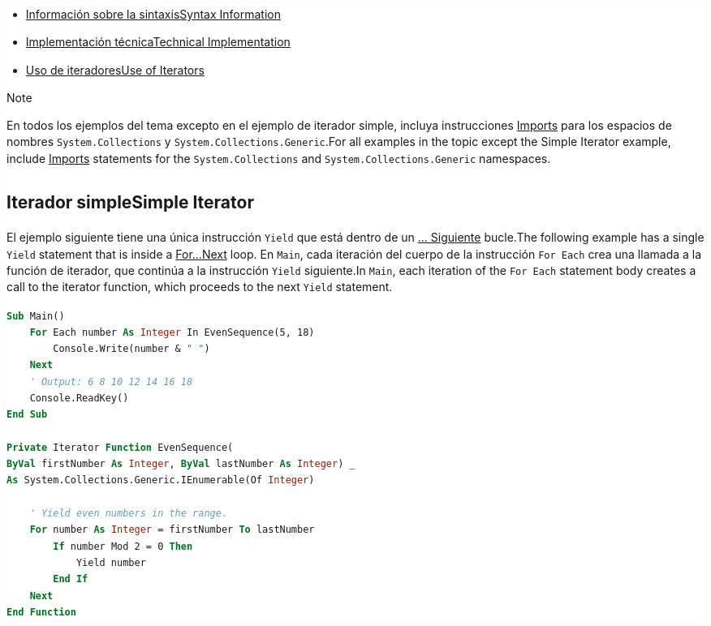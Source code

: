 - [<span data-ttu-id="6d8b5-124">Información sobre la sintaxis</span><span class="sxs-lookup"><span data-stu-id="6d8b5-124">Syntax Information</span></span>](#BKMK_SyntaxInformation)

- [<span data-ttu-id="6d8b5-125">Implementación técnica</span><span class="sxs-lookup"><span data-stu-id="6d8b5-125">Technical Implementation</span></span>](#BKMK_Technical)

- [<span data-ttu-id="6d8b5-126">Uso de iteradores</span><span class="sxs-lookup"><span data-stu-id="6d8b5-126">Use of Iterators</span></span>](#BKMK_UseOfIterators)

> [!NOTE]
> <span data-ttu-id="6d8b5-127">En todos los ejemplos del tema excepto en el ejemplo de iterador simple, incluya instrucciones [Imports](../../../visual-basic/language-reference/statements/imports-statement-net-namespace-and-type.md) para los espacios de nombres `System.Collections` y `System.Collections.Generic`.</span><span class="sxs-lookup"><span data-stu-id="6d8b5-127">For all examples in the topic except the Simple Iterator example, include [Imports](../../../visual-basic/language-reference/statements/imports-statement-net-namespace-and-type.md) statements for the `System.Collections` and `System.Collections.Generic` namespaces.</span></span>

## <a name="BKMK_SimpleIterator"></a> <span data-ttu-id="6d8b5-128">Iterador simple</span><span class="sxs-lookup"><span data-stu-id="6d8b5-128">Simple Iterator</span></span>

<span data-ttu-id="6d8b5-129">El ejemplo siguiente tiene una única instrucción `Yield` que está dentro de un [... Siguiente](../../../visual-basic/language-reference/statements/for-next-statement.md) bucle.</span><span class="sxs-lookup"><span data-stu-id="6d8b5-129">The following example has a single `Yield` statement that is inside a [For…Next](../../../visual-basic/language-reference/statements/for-next-statement.md) loop.</span></span> <span data-ttu-id="6d8b5-130">En `Main`, cada iteración del cuerpo de la instrucción `For Each` crea una llamada a la función de iterador, que continúa a la instrucción `Yield` siguiente.</span><span class="sxs-lookup"><span data-stu-id="6d8b5-130">In `Main`, each iteration of the `For Each` statement body creates a call to the iterator function, which proceeds to the next `Yield` statement.</span></span>

```vb
Sub Main()
    For Each number As Integer In EvenSequence(5, 18)
        Console.Write(number & " ")
    Next
    ' Output: 6 8 10 12 14 16 18
    Console.ReadKey()
End Sub

Private Iterator Function EvenSequence(
ByVal firstNumber As Integer, ByVal lastNumber As Integer) _
As System.Collections.Generic.IEnumerable(Of Integer)

    ' Yield even numbers in the range.
    For number As Integer = firstNumber To lastNumber
        If number Mod 2 = 0 Then
            Yield number
        End If
    Next
End Function
```
